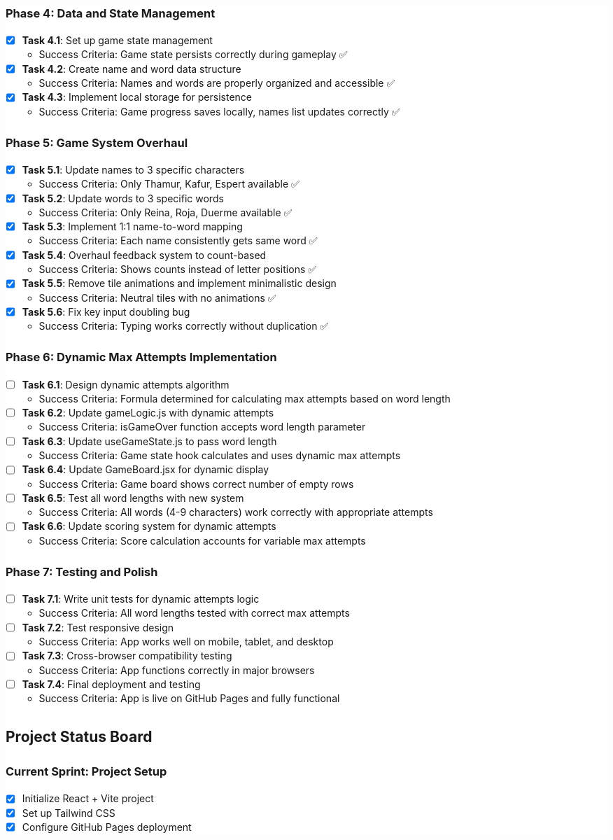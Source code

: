 ### Phase 4: Data and State Management
- [x] **Task 4.1**: Set up game state management
  - Success Criteria: Game state persists correctly during gameplay ✅
- [x] **Task 4.2**: Create name and word data structure
  - Success Criteria: Names and words are properly organized and accessible ✅
- [x] **Task 4.3**: Implement local storage for persistence
  - Success Criteria: Game progress saves locally, names list updates correctly ✅

### Phase 5: Game System Overhaul
- [x] **Task 5.1**: Update names to 3 specific characters
  - Success Criteria: Only Thamur, Kafur, Espert available ✅
- [x] **Task 5.2**: Update words to 3 specific words
  - Success Criteria: Only Reina, Roja, Duerme available ✅
- [x] **Task 5.3**: Implement 1:1 name-to-word mapping
  - Success Criteria: Each name consistently gets same word ✅
- [x] **Task 5.4**: Overhaul feedback system to count-based
  - Success Criteria: Shows counts instead of letter positions ✅
- [x] **Task 5.5**: Remove tile animations and implement minimalistic design
  - Success Criteria: Neutral tiles with no animations ✅
- [x] **Task 5.6**: Fix key input doubling bug
  - Success Criteria: Typing works correctly without duplication ✅

### Phase 6: Dynamic Max Attempts Implementation
- [ ] **Task 6.1**: Design dynamic attempts algorithm
  - Success Criteria: Formula determined for calculating max attempts based on word length
- [ ] **Task 6.2**: Update gameLogic.js with dynamic attempts
  - Success Criteria: isGameOver function accepts word length parameter
- [ ] **Task 6.3**: Update useGameState.js to pass word length
  - Success Criteria: Game state hook calculates and uses dynamic max attempts
- [ ] **Task 6.4**: Update GameBoard.jsx for dynamic display
  - Success Criteria: Game board shows correct number of empty rows
- [ ] **Task 6.5**: Test all word lengths with new system
  - Success Criteria: All words (4-9 characters) work correctly with appropriate attempts
- [ ] **Task 6.6**: Update scoring system for dynamic attempts
  - Success Criteria: Score calculation accounts for variable max attempts

### Phase 7: Testing and Polish
- [ ] **Task 7.1**: Write unit tests for dynamic attempts logic
  - Success Criteria: All word lengths tested with correct max attempts
- [ ] **Task 7.2**: Test responsive design
  - Success Criteria: App works well on mobile, tablet, and desktop
- [ ] **Task 7.3**: Cross-browser compatibility testing
  - Success Criteria: App functions correctly in major browsers
- [ ] **Task 7.4**: Final deployment and testing
  - Success Criteria: App is live on GitHub Pages and fully functional

## Project Status Board

### Current Sprint: Project Setup
- [x] Initialize React + Vite project
- [x] Set up Tailwind CSS
- [x] Configure GitHub Pages deployment
